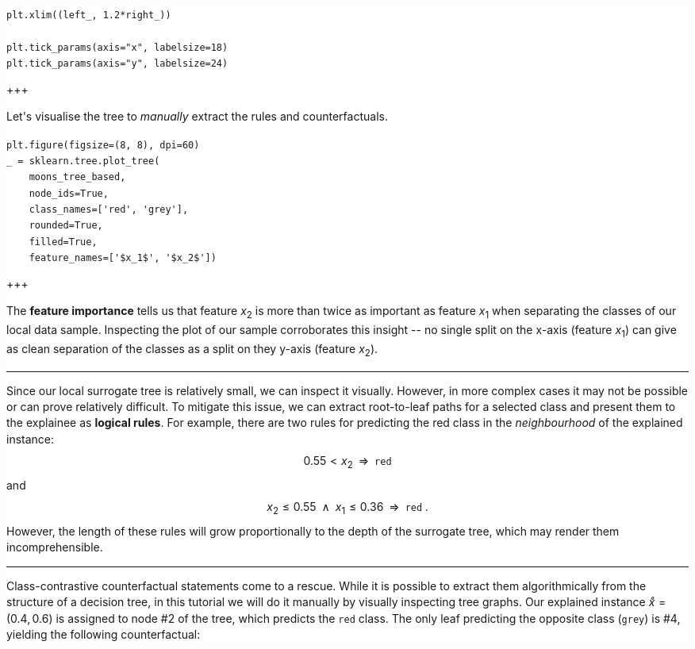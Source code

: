 ```{code-cell} python
plt.xlim((left_, 1.2*right_))

plt.tick_params(axis="x", labelsize=18)
plt.tick_params(axis="y", labelsize=24)
```

+++

Let's visualise the tree to *manually* extract the rules and counterfactuals.

```{code-cell} python
plt.figure(figsize=(8, 8), dpi=60)
_ = sklearn.tree.plot_tree(
    moons_tree_based,
    node_ids=True,
    class_names=['red', 'grey'],
    rounded=True,
    filled=True,
    feature_names=['$x_1$', '$x_2$'])
```

+++

The **feature importance** tells us that feature $x_2$ is more than twice as
important as feature $x_1$ when separating the classes of our local data
sample.
Inspecting the plot of our sample corroborates this insight -- no single
split on the x-axis (feature $x_1$) can give as clean separation of
the classes as a split on they y-axis (feature $x_2$).

---

Since our local surrogate tree is relatively small, we can inspect it visually.
However, in more complex cases it may not be possible or can prove relatively
difficult.
To mitigate this issue, we can extract root-to-leaf paths for a selected
class and present them to the explainee as **logical rules**.
For example, there are two rules for predicting the red class in the
*neighbourhood* of the explained instance:
$$
0.55 < x_2 \;\; \Rightarrow \;\; \texttt{red}
$$
and
$$
x_2 \leq 0.55 \;\; \land \;\; x_1 \leq 0.36  \;\;
\Rightarrow \;\; \texttt{red} \; \text{.}
$$
However, the length of these rules will grow proportionally to the depth of
the surrogate tree, which may render them incomprehensible.

---

Class-contrastive counterfactual statements come to a rescue.
While it is possible to extract them algorithmically from the structure of
a decision tree, in this tutorial we will do it manually by visually
inspecting tree graphs.
Our explained instance $\mathring{x} = (0.4, 0.6)$ is assigned to node #2 of
the tree, which predicts the `red` class.
The only leaf predicting the opposite class (`grey`) is #4, yielding the
following counterfactual:
